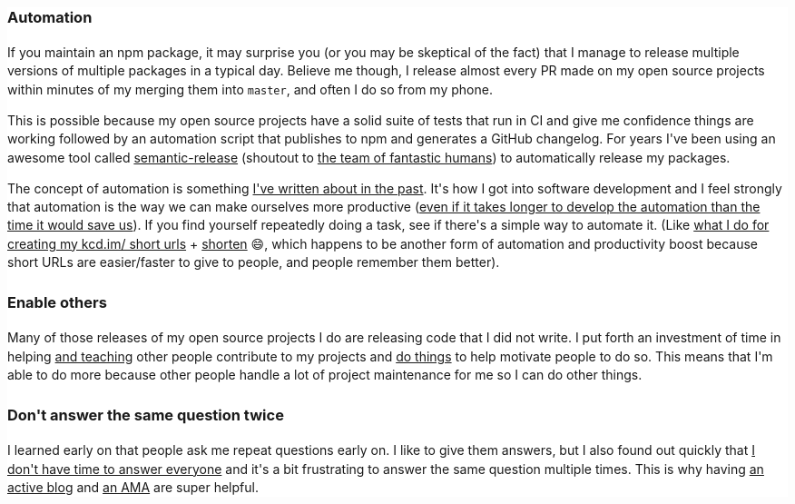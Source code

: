 ### Automation

If you maintain an npm package, it may surprise you (or you may be skeptical of
the fact) that I manage to release multiple versions of multiple packages in a
typical day. Believe me though, I release almost every PR made on my open source
projects within minutes of my merging them into `master`, and often I do so from
my phone.

This is possible because my open source projects have a solid suite of tests
that run in CI and give me confidence things are working followed by an
automation script that publishes to npm and generates a GitHub changelog. For
years I've been using an awesome tool called
[semantic-release](https://github.com/semantic-release/semantic-release)
(shoutout to
[the team of fantastic humans](https://github.com/semantic-release/semantic-release/blob/caribou/README.md#team))
to automatically release my packages.

The concept of automation is something
[I've written about in the past](https://blog.kentcdodds.com/an-argument-for-automation-fce8394c14e2).
It's how I got into software development and I feel strongly that automation is
the way we can make ourselves more productive
([even if it takes longer to develop the automation than the time it would save us](https://xkcd.com/1205/)).
If you find yourself repeatedly doing a task, see if there's a simple way to
automate it. (Like
[what I do for creating my kcd.im/ short urls](https://github.com/kentcdodds/hive-api)
\+
[shorten](https://github.com/kentcdodds/dotfiles/blob/94c00b43354f86595647f9ff18057ff9e6469d33/.bash_profile#L61-L63)
😄, which happens to be another form of automation and productivity boost
because short URLs are easier/faster to give to people, and people remember them
better).

### Enable others

Many of those releases of my open source projects I do are releasing code that I
did not write. I put forth an investment of time in helping
[and teaching](http://kcd.im/pull-request) other people contribute to my
projects and [do things](https://github.com/kentcdodds/all-contributors) to help
motivate people to do so. This means that I'm able to do more because other
people handle a lot of project maintenance for me so I can do other things.

### Don't answer the same question twice

I learned early on that people ask me repeat questions early on. I like to give
them answers, but I also found out quickly that
[I don't have time to answer everyone](http://kcd.im/no-time) and it's a bit
frustrating to answer the same question multiple times. This is why having
[an active blog](https://blog.kentcdodds.com/) and [an AMA](http://kcd.im/ama)
are super helpful.
